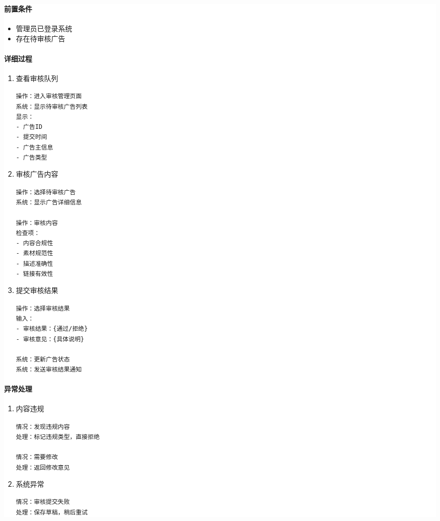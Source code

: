 #### 前置条件
- 管理员已登录系统
- 存在待审核广告

#### 详细过程
1. 查看审核队列
   ```
   操作：进入审核管理页面
   系统：显示待审核广告列表
   显示：
   - 广告ID
   - 提交时间
   - 广告主信息
   - 广告类型
   ```

2. 审核广告内容
   ```
   操作：选择待审核广告
   系统：显示广告详细信息
   
   操作：审核内容
   检查项：
   - 内容合规性
   - 素材规范性
   - 描述准确性
   - 链接有效性
   ```

3. 提交审核结果
   ```
   操作：选择审核结果
   输入：
   - 审核结果：{通过/拒绝}
   - 审核意见：{具体说明}
   
   系统：更新广告状态
   系统：发送审核结果通知
   ```

#### 异常处理
1. 内容违规
   ```
   情况：发现违规内容
   处理：标记违规类型，直接拒绝
   
   情况：需要修改
   处理：返回修改意见
   ```

2. 系统异常
   ```
   情况：审核提交失败
   处理：保存草稿，稍后重试
   ```
